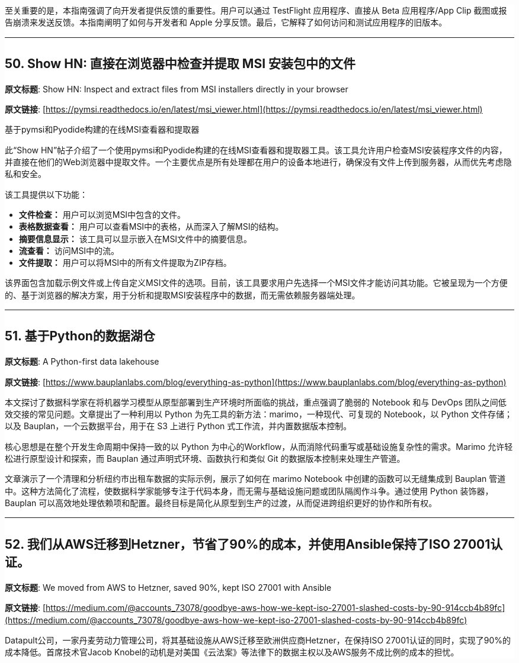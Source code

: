 至关重要的是，本指南强调了向开发者提供反馈的重要性。用户可以通过 TestFlight 应用程序、直接从 Beta 应用程序/App Clip 截图或报告崩溃来发送反馈。本指南阐明了如何与开发者和 Apple 分享反馈。最后，它解释了如何访问和测试应用程序的旧版本。

---

## 50. Show HN: 直接在浏览器中检查并提取 MSI 安装包中的文件

**原文标题**: Show HN: Inspect and extract files from MSI installers directly in your browser

**原文链接**: [https://pymsi.readthedocs.io/en/latest/msi_viewer.html](https://pymsi.readthedocs.io/en/latest/msi_viewer.html)

基于pymsi和Pyodide构建的在线MSI查看器和提取器

此“Show HN”帖子介绍了一个使用pymsi和Pyodide构建的在线MSI查看器和提取器工具。该工具允许用户检查MSI安装程序文件的内容，并直接在他们的Web浏览器中提取文件。一个主要优点是所有处理都在用户的设备本地进行，确保没有文件上传到服务器，从而优先考虑隐私和安全。

该工具提供以下功能：

*   **文件检查：** 用户可以浏览MSI中包含的文件。
*   **表格数据查看：** 用户可以查看MSI中的表格，从而深入了解MSI的结构。
*   **摘要信息显示：** 该工具可以显示嵌入在MSI文件中的摘要信息。
*   **流查看：** 访问MSI中的流。
*   **文件提取：** 用户可以将MSI中的所有文件提取为ZIP存档。

该界面包含加载示例文件或上传自定义MSI文件的选项。目前，该工具要求用户先选择一个MSI文件才能访问其功能。它被呈现为一个方便的、基于浏览器的解决方案，用于分析和提取MSI安装程序中的数据，而无需依赖服务器端处理。

---

## 51. 基于Python的数据湖仓

**原文标题**: A Python-first data lakehouse

**原文链接**: [https://www.bauplanlabs.com/blog/everything-as-python](https://www.bauplanlabs.com/blog/everything-as-python)

本文探讨了数据科学家在将机器学习模型从原型部署到生产环境时所面临的挑战，重点强调了脆弱的 Notebook 和与 DevOps 团队之间低效交接的常见问题。文章提出了一种利用以 Python 为先工具的新方法：marimo，一种现代、可复现的 Notebook，以 Python 文件存储；以及 Bauplan，一个云数据平台，用于在 S3 上进行 Python 式工作流，并内置数据版本控制。

核心思想是在整个开发生命周期中保持一致的以 Python 为中心的Workflow，从而消除代码重写或基础设施复杂性的需求。Marimo 允许轻松进行原型设计和探索，而 Bauplan 通过声明式环境、函数执行和类似 Git 的数据版本控制来处理生产管道。

文章演示了一个清理和分析纽约市出租车数据的实际示例，展示了如何在 marimo Notebook 中创建的函数可以无缝集成到 Bauplan 管道中。这种方法简化了流程，使数据科学家能够专注于代码本身，而无需与基础设施问题或团队隔阂作斗争。通过使用 Python 装饰器，Bauplan 可以高效地处理依赖项和配置。最终目标是简化从原型到生产的过渡，从而促进跨组织更好的协作和所有权。

---

## 52. 我们从AWS迁移到Hetzner，节省了90%的成本，并使用Ansible保持了ISO 27001认证。

**原文标题**: We moved from AWS to Hetzner, saved 90%, kept ISO 27001 with Ansible

**原文链接**: [https://medium.com/@accounts_73078/goodbye-aws-how-we-kept-iso-27001-slashed-costs-by-90-914ccb4b89fc](https://medium.com/@accounts_73078/goodbye-aws-how-we-kept-iso-27001-slashed-costs-by-90-914ccb4b89fc)

Datapult公司，一家丹麦劳动力管理公司，将其基础设施从AWS迁移至欧洲供应商Hetzner，在保持ISO 27001认证的同时，实现了90%的成本降低。首席技术官Jacob Knobel的动机是对美国《云法案》等法律下的数据主权以及AWS服务不成比例的成本的担忧。
